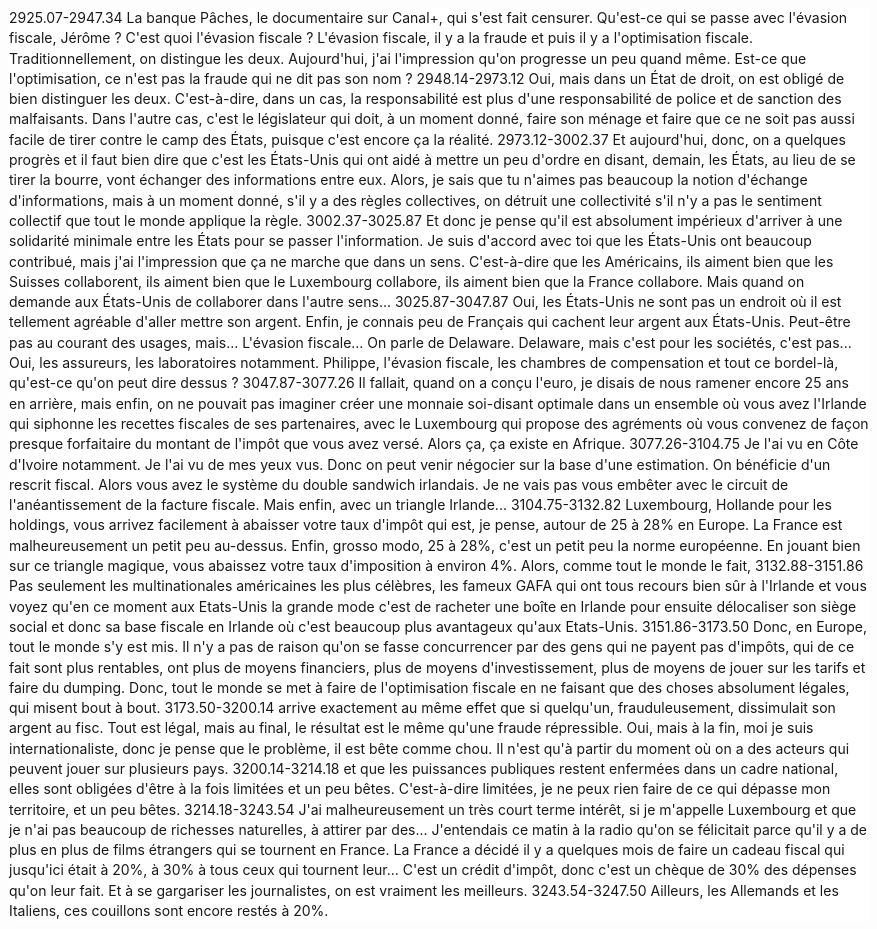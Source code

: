 2925.07-2947.34   La banque Pâches, le documentaire sur Canal+, qui s'est fait censurer. Qu'est-ce qui se passe avec l'évasion fiscale, Jérôme ? C'est quoi l'évasion fiscale ? L'évasion fiscale, il y a la fraude et puis il y a l'optimisation fiscale. Traditionnellement, on distingue les deux. Aujourd'hui, j'ai l'impression qu'on progresse un peu quand même. Est-ce que l'optimisation, ce n'est pas la fraude qui ne dit pas son nom ?
2948.14-2973.12   Oui, mais dans un État de droit, on est obligé de bien distinguer les deux. C'est-à-dire, dans un cas, la responsabilité est plus d'une responsabilité de police et de sanction des malfaisants. Dans l'autre cas, c'est le législateur qui doit, à un moment donné, faire son ménage et faire que ce ne soit pas aussi facile de tirer contre le camp des États, puisque c'est encore ça la réalité.
2973.12-3002.37   Et aujourd'hui, donc, on a quelques progrès et il faut bien dire que c'est les États-Unis qui ont aidé à mettre un peu d'ordre en disant, demain, les États, au lieu de se tirer la bourre, vont échanger des informations entre eux. Alors, je sais que tu n'aimes pas beaucoup la notion d'échange d'informations, mais à un moment donné, s'il y a des règles collectives, on détruit une collectivité s'il n'y a pas le sentiment collectif que tout le monde applique la règle.
3002.37-3025.87   Et donc je pense qu'il est absolument impérieux d'arriver à une solidarité minimale entre les États pour se passer l'information. Je suis d'accord avec toi que les États-Unis ont beaucoup contribué, mais j'ai l'impression que ça ne marche que dans un sens. C'est-à-dire que les Américains, ils aiment bien que les Suisses collaborent, ils aiment bien que le Luxembourg collabore, ils aiment bien que la France collabore. Mais quand on demande aux États-Unis de collaborer dans l'autre sens...
3025.87-3047.87   Oui, les États-Unis ne sont pas un endroit où il est tellement agréable d'aller mettre son argent. Enfin, je connais peu de Français qui cachent leur argent aux États-Unis. Peut-être pas au courant des usages, mais... L'évasion fiscale... On parle de Delaware. Delaware, mais c'est pour les sociétés, c'est pas... Oui, les assureurs, les laboratoires notamment. Philippe, l'évasion fiscale, les chambres de compensation et tout ce bordel-là, qu'est-ce qu'on peut dire dessus ?
3047.87-3077.26   Il fallait, quand on a conçu l'euro, je disais de nous ramener encore 25 ans en arrière, mais enfin, on ne pouvait pas imaginer créer une monnaie soi-disant optimale dans un ensemble où vous avez l'Irlande qui siphonne les recettes fiscales de ses partenaires, avec le Luxembourg qui propose des agréments où vous convenez de façon presque forfaitaire du montant de l'impôt que vous avez versé. Alors ça, ça existe en Afrique.
3077.26-3104.75   Je l'ai vu en Côte d'Ivoire notamment. Je l'ai vu de mes yeux vus. Donc on peut venir négocier sur la base d'une estimation. On bénéficie d'un rescrit fiscal. Alors vous avez le système du double sandwich irlandais. Je ne vais pas vous embêter avec le circuit de l'anéantissement de la facture fiscale. Mais enfin, avec un triangle Irlande...
3104.75-3132.82   Luxembourg, Hollande pour les holdings, vous arrivez facilement à abaisser votre taux d'impôt qui est, je pense, autour de 25 à 28% en Europe. La France est malheureusement un petit peu au-dessus. Enfin, grosso modo, 25 à 28%, c'est un petit peu la norme européenne. En jouant bien sur ce triangle magique, vous abaissez votre taux d'imposition à environ 4%. Alors, comme tout le monde le fait,
3132.88-3151.86   Pas seulement les multinationales américaines les plus célèbres, les fameux GAFA qui ont tous recours bien sûr à l'Irlande et vous voyez qu'en ce moment aux Etats-Unis la grande mode c'est de racheter une boîte en Irlande pour ensuite délocaliser son siège social et donc sa base fiscale en Irlande où c'est beaucoup plus avantageux qu'aux Etats-Unis.
3151.86-3173.50   Donc, en Europe, tout le monde s'y est mis. Il n'y a pas de raison qu'on se fasse concurrencer par des gens qui ne payent pas d'impôts, qui de ce fait sont plus rentables, ont plus de moyens financiers, plus de moyens d'investissement, plus de moyens de jouer sur les tarifs et faire du dumping. Donc, tout le monde se met à faire de l'optimisation fiscale en ne faisant que des choses absolument légales, qui misent bout à bout.
3173.50-3200.14   arrive exactement au même effet que si quelqu'un, frauduleusement, dissimulait son argent au fisc. Tout est légal, mais au final, le résultat est le même qu'une fraude répressible. Oui, mais à la fin, moi je suis internationaliste, donc je pense que le problème, il est bête comme chou. Il n'est qu'à partir du moment où on a des acteurs qui peuvent jouer sur plusieurs pays.
3200.14-3214.18   et que les puissances publiques restent enfermées dans un cadre national, elles sont obligées d'être à la fois limitées et un peu bêtes. C'est-à-dire limitées, je ne peux rien faire de ce qui dépasse mon territoire, et un peu bêtes.
3214.18-3243.54   J'ai malheureusement un très court terme intérêt, si je m'appelle Luxembourg et que je n'ai pas beaucoup de richesses naturelles, à attirer par des... J'entendais ce matin à la radio qu'on se félicitait parce qu'il y a de plus en plus de films étrangers qui se tournent en France. La France a décidé il y a quelques mois de faire un cadeau fiscal qui jusqu'ici était à 20%, à 30% à tous ceux qui tournent leur... C'est un crédit d'impôt, donc c'est un chèque de 30% des dépenses qu'on leur fait. Et à se gargariser les journalistes, on est vraiment les meilleurs.
3243.54-3247.50   Ailleurs, les Allemands et les Italiens, ces couillons sont encore restés à 20%.